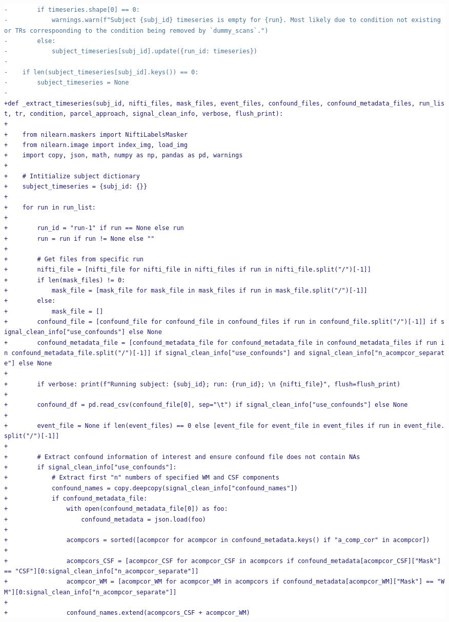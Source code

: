 ```diff
-        if timeseries.shape[0] == 0:
-            warnings.warn(f"Subject {subj_id} timeseries is empty for {run}. Most likely due to condition not existing or TRs correspoonding to the condition being removed by `dummy_scans`.")
-        else:
-            subject_timeseries[subj_id].update({run_id: timeseries})
-    
-    if len(subject_timeseries[subj_id].keys()) == 0:
-        subject_timeseries = None
-
+def _extract_timeseries(subj_id, nifti_files, mask_files, event_files, confound_files, confound_metadata_files, run_list, tr, condition, parcel_approach, signal_clean_info, verbose, flush_print):
+
+    from nilearn.maskers import NiftiLabelsMasker
+    from nilearn.image import index_img, load_img
+    import copy, json, math, numpy as np, pandas as pd, warnings
+
+    # Intitialize subject dictionary
+    subject_timeseries = {subj_id: {}}
+    
+    for run in run_list:
+
+        run_id = "run-1" if run == None else run
+        run = run if run != None else ""
+
+        # Get files from specific run
+        nifti_file = [nifti_file for nifti_file in nifti_files if run in nifti_file.split("/")[-1]]
+        if len(mask_files) != 0:
+            mask_file = [mask_file for mask_file in mask_files if run in mask_file.split("/")[-1]]
+        else:
+            mask_file = []
+        confound_file = [confound_file for confound_file in confound_files if run in confound_file.split("/")[-1]] if signal_clean_info["use_confounds"] else None
+        confound_metadata_file = [confound_metadata_file for confound_metadata_file in confound_metadata_files if run in confound_metadata_file.split("/")[-1]] if signal_clean_info["use_confounds"] and signal_clean_info["n_acompcor_separate"] else None
+
+        if verbose: print(f"Running subject: {subj_id}; run: {run_id}; \n {nifti_file}", flush=flush_print)
+
+        confound_df = pd.read_csv(confound_file[0], sep="\t") if signal_clean_info["use_confounds"] else None
+
+        event_file = None if len(event_files) == 0 else [event_file for event_file in event_files if run in event_file.split("/")[-1]]
+
+        # Extract confound information of interest and ensure confound file does not contain NAs
+        if signal_clean_info["use_confounds"]:
+            # Extract first "n" numbers of specified WM and CSF components
+            confound_names = copy.deepcopy(signal_clean_info["confound_names"])
+            if confound_metadata_file:
+                with open(confound_metadata_file[0]) as foo:
+                    confound_metadata = json.load(foo)
+            
+                acompcors = sorted([acompcor for acompcor in confound_metadata.keys() if "a_comp_cor" in acompcor])
+
+                acompcors_CSF = [acompcor_CSF for acompcor_CSF in acompcors if confound_metadata[acompcor_CSF]["Mask"] == "CSF"][0:signal_clean_info["n_acompcor_separate"]]
+                acompcor_WM = [acompcor_WM for acompcor_WM in acompcors if confound_metadata[acompcor_WM]["Mask"] == "WM"][0:signal_clean_info["n_acompcor_separate"]]
+                
+                confound_names.extend(acompcors_CSF + acompcor_WM)
```